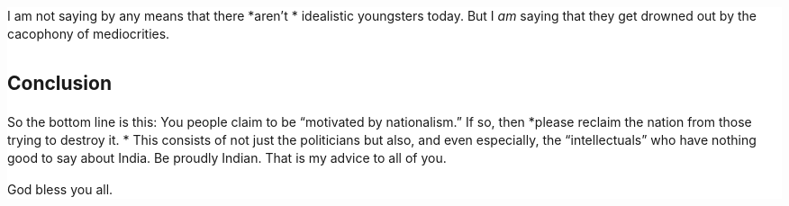 I am not saying by any means that there *aren’t * idealistic youngsters today. But I *am* saying that they get drowned out by the cacophony of mediocrities.

## Conclusion

So the bottom line is this: You people claim to be “motivated by nationalism.” If so, then *please reclaim the nation from those trying to destroy it. * This consists of not just the politicians but also, and even especially, the “intellectuals” who have nothing good to say about India. Be proudly Indian. That is my advice to all of you.

God bless you all.




